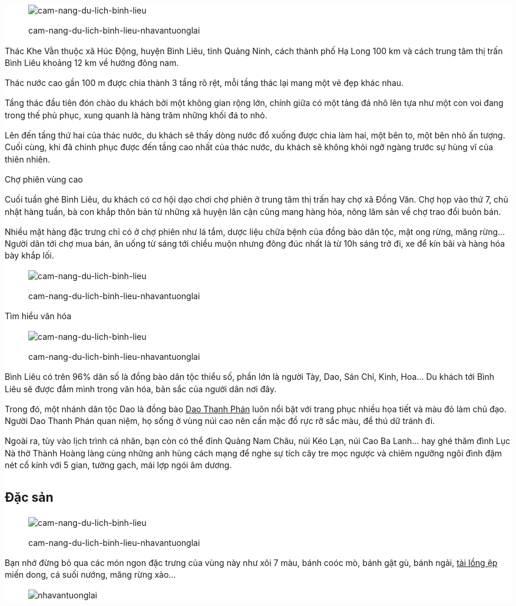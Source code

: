 <figure><img src="https://banmaixanh.vercel.app/image/article/du-lich-binh-lieu-090.jpg" alt="cam-nang-du-lich-binh-lieu" height=100% width=100%><figcaption><p>cam-nang-du-lich-binh-lieu-nhavantuonglai</p></figcaption></figure>

Thác Khe Vằn thuộc xã Húc Động, huyện Bình Liêu, tỉnh Quảng Ninh, cách thành phố Hạ Long 100 km và cách trung tâm thị trấn Bình Liêu khoảng 12 km về hướng đông nam.

Thác nước cao gần 100 m được chia thành 3 tầng rõ rệt, mỗi tầng thác lại mang một vẻ đẹp khác nhau.

Tầng thác đầu tiên đón chào du khách bởi một không gian rộng lớn, chính giữa có một tảng đá nhô lên tựa như một con voi đang trong thế phủ phục, xung quanh là hàng trăm những khối đá to nhỏ.

Lên đến tầng thứ hai của thác nước, du khách sẽ thấy dòng nước đổ xuống được chia làm hai, một bên to, một bên nhỏ ấn tượng. Cuối cùng, khi đã chinh phục được đến tầng cao nhất của thác nước, du khách sẽ không khỏi ngỡ ngàng trước sự hùng vĩ của thiên nhiên.

Chợ phiên vùng cao

Cuối tuần ghé Bình Liêu, du khách có cơ hội dạo chơi chợ phiên ở trung tâm thị trấn hay chợ xã Đồng Văn. Chợ họp vào thứ 7, chủ nhật hàng tuần, bà con khắp thôn bản từ những xã huyện lân cận cũng mang hàng hóa, nông lâm sản về chợ trao đổi buôn bán.

Nhiều mặt hàng đặc trưng chỉ có ở chợ phiên như lá tắm, dược liệu chữa bệnh của đồng bào dân tộc, mật ong rừng, măng rừng… Người dân tới chợ mua bán, ăn uống từ sáng tới chiều muộn nhưng đông đúc nhất là từ 10h sáng trở đi, xe để kín bãi và hàng hóa bày khắp lối.

<figure><img src="https://banmaixanh.vercel.app/image/article/du-lich-binh-lieu-091.jpg" alt="cam-nang-du-lich-binh-lieu" height=100% width=100%><figcaption><p>cam-nang-du-lich-binh-lieu-nhavantuonglai</p></figcaption></figure>

Tìm hiểu văn hóa

<figure><img src="https://banmaixanh.vercel.app/image/article/du-lich-binh-lieu-092.jpg" alt="cam-nang-du-lich-binh-lieu" height=100% width=100%><figcaption><p>cam-nang-du-lich-binh-lieu-nhavantuonglai</p></figcaption></figure>

Bình Liêu có trên 96% dân số là đồng bào dân tộc thiểu số, phần lớn là người Tày, Dao, Sán Chỉ, Kinh, Hoa… Du khách tới Bình Liêu sẽ được đắm mình trong văn hóa, bản sắc của người dân nơi đây.

Trong đó, một nhánh dân tộc Dao là đồng bào [Dao Thanh Phán](https://nhavantuonglai.com/article) luôn nổi bật với trang phục nhiều họa tiết và màu đỏ làm chủ đạo. Người Dao Thanh Phán quan niệm, họ sống ở vùng núi cao nên cần mặc đồ rực rỡ sắc màu, để thú dữ tránh đi.

Ngoài ra, tùy vào lịch trình cá nhân, bạn còn có thể đỉnh Quảng Nam Châu, núi Kéo Lạn, núi Cao Ba Lanh… hay ghé thăm đình Lục Nà thờ Thành Hoàng làng cùng những anh hùng cách mạng để nghe sự tích cây tre mọc ngược và chiêm ngưỡng ngôi đình đậm nét cổ kính với 5 gian, tường gạch, mái lợp ngói âm dương.

## Đặc sản

<figure><img src="https://banmaixanh.vercel.app/image/article/du-lich-binh-lieu-093.jpg" alt="cam-nang-du-lich-binh-lieu" height=100% width=100%><figcaption><p>cam-nang-du-lich-binh-lieu-nhavantuonglai</p></figcaption></figure>

Bạn nhớ đừng bỏ qua các món ngon đặc trưng của vùng này như xôi 7 màu, bánh coóc mò, bánh gật gù, bánh ngải, [tài lồng ệp](https://nhavantuonglai.com/article) miến dong, cá suối nướng, măng rừng xào…

<figure><img src="https://banmaixanh.vercel.app/image/cover/001-306.jpg" alt="nhavantuonglai" title="nhavantuonglai" height=100% width=100%><figcaption><p></p></figcaption></figure>